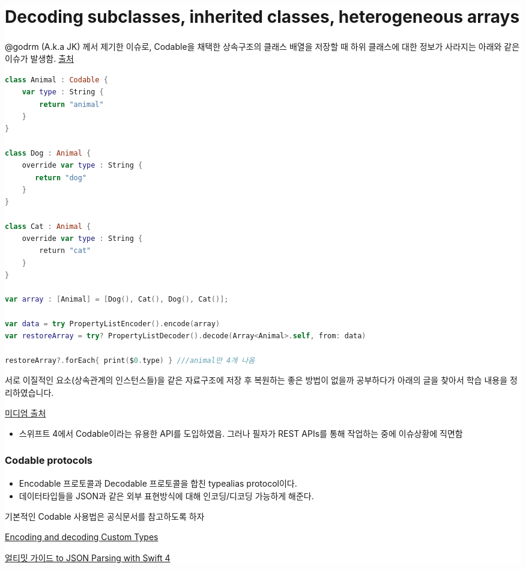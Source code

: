 # Decoding subclasses, inherited classes, heterogeneous arrays

@godrm (A.k.a JK) 께서 제기한 이슈로, Codable을 채택한 상속구조의 클래스 배열을 저장할 때 하위 클래스에 대한 정보가 사라지는 아래와 같은 이슈가 발생함.
[출처](https://gist.github.com/godrm/24ce6b64c3944da2074a020de84a9048)
```swift
class Animal : Codable {
    var type : String {
        return "animal"
    }
}
​
​class Dog : Animal {
    ​override var type : String {
    ​   return "dog"
    ​}
​}
​
​class Cat : Animal {
    ​override var type : String {
        ​return "cat"
    ​}
​}
​
​var array : [Animal] = [Dog(), Cat(), Dog(), Cat()];
​
​var data = try PropertyListEncoder().encode(array)
​var restoreArray = try? PropertyListDecoder().decode(Array<Animal>.self, from: data)
​
​restoreArray?.forEach{ print($0.type) } ///animal만 4개 나옴
```

서로 이질적인 요소(상속관계의 인스턴스들)을 같은 자료구조에 저장 후 복원하는 좋은 방법이 없을까 공부하다가 아래의 글을 찾아서 학습 내용을 정리하였습니다. 

[ 미디엄 출처 ](https://medium.com/tsengineering/swift-4-0-codable-decoding-subclasses-inherited-classes-heterogeneous-arrays-ee3e180eb556) 



- 스위프트 4에서 Codable이라는 유용한 API를 도입하였음. 그러나 필자가 REST APIs를 통해 작업하는 중에 이슈상황에 직면함



### Codable protocols 

- Encodable 프로토콜과 Decodable 프로토콜을 합친 typealias protocol이다.
- 데이터타입들을 JSON과 같은 외부 표현방식에 대해 인코딩/디코딩 가능하게 해준다.



기본적인 Codable 사용법은 공식문서를 참고하도록 하자

[Encoding and decoding Custom Types](https://developer.apple.com/documentation/foundation/archives_and_serialization/encoding_and_decoding_custom_types)

[얼티밋 가이드 to JSON Parsing with Swift 4](https://benscheirman.com/2017/06/swift-json/)
